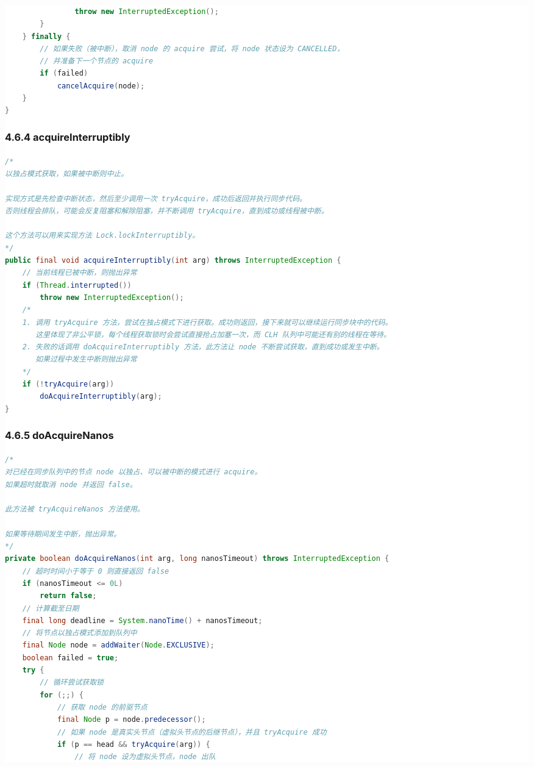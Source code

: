 ```java
                throw new InterruptedException();
        }
    } finally {
        // 如果失败（被中断），取消 node 的 acquire 尝试，将 node 状态设为 CANCELLED，
        // 并准备下一个节点的 acquire
        if (failed)
            cancelAcquire(node);
    }
}
```

### 4.6.4 acquireInterruptibly
```java
/*
以独占模式获取，如果被中断则中止。

实现方式是先检查中断状态，然后至少调用一次 tryAcquire，成功后返回并执行同步代码。
否则线程会排队，可能会反复阻塞和解除阻塞，并不断调用 tryAcquire，直到成功或线程被中断。

这个方法可以用来实现方法 Lock.lockInterruptibly。
*/
public final void acquireInterruptibly(int arg) throws InterruptedException {
    // 当前线程已被中断，则抛出异常
    if (Thread.interrupted())
        throw new InterruptedException();
    /*
    1. 调用 tryAcquire 方法，尝试在独占模式下进行获取。成功则返回，接下来就可以继续运行同步块中的代码。
       这里体现了非公平锁，每个线程获取锁时会尝试直接抢占加塞一次，而 CLH 队列中可能还有别的线程在等待。
    2. 失败的话调用 doAcquireInterruptibly 方法，此方法让 node 不断尝试获取，直到成功或发生中断。
       如果过程中发生中断则抛出异常
    */
    if (!tryAcquire(arg))
        doAcquireInterruptibly(arg);
}
```

### 4.6.5 doAcquireNanos
```java
/*
对已经在同步队列中的节点 node 以独占、可以被中断的模式进行 acquire。
如果超时就取消 node 并返回 false。

此方法被 tryAcquireNanos 方法使用。

如果等待期间发生中断，抛出异常。
*/
private boolean doAcquireNanos(int arg, long nanosTimeout) throws InterruptedException {
    // 超时时间小于等于 0 则直接返回 false
    if (nanosTimeout <= 0L)
        return false;
    // 计算截至日期
    final long deadline = System.nanoTime() + nanosTimeout;
    // 将节点以独占模式添加到队列中
    final Node node = addWaiter(Node.EXCLUSIVE);
    boolean failed = true;
    try {
        // 循环尝试获取锁
        for (;;) {
            // 获取 node 的前驱节点
            final Node p = node.predecessor();
            // 如果 node 是真实头节点（虚拟头节点的后继节点），并且 tryAcquire 成功
            if (p == head && tryAcquire(arg)) {
                // 将 node 设为虚拟头节点，node 出队
```